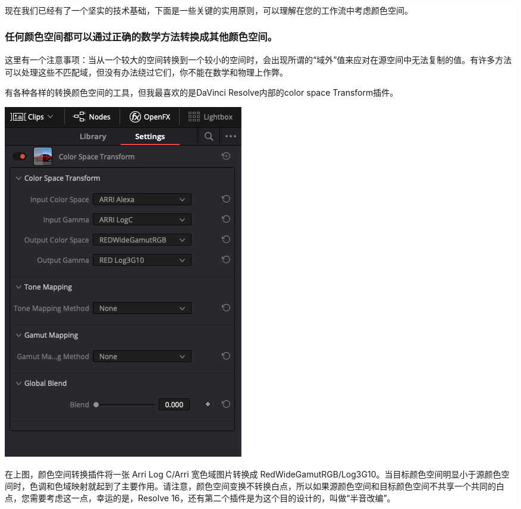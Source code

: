 现在我们已经有了一个坚实的技术基础，下面是一些关键的实用原则，可以理解在您的工作流中考虑颜色空间。

### 任何颜色空间都可以通过正确的数学方法转换成其他颜色空间。

这里有一个注意事项：当从一个较大的空间转换到一个较小的空间时，会出现所谓的“域外”值来应对在源空间中无法复制的值。有许多方法可以处理这些不匹配域，但没有办法绕过它们，你不能在数学和物理上作弊。

有各种各样的转换颜色空间的工具，但我最喜欢的是DaVinci Resolve内部的color space Transform插件。

![](./7-Color-Space-Transform-Plug-in.png)

在上图，颜色空间转换插件将一张 Arri Log C/Arri 宽色域图片转换成 RedWideGamutRGB/Log3G10。当目标颜色空间明显小于源颜色空间时，色调和色域映射就起到了主要作用。请注意，颜色空间变换不转换白点，所以如果源颜色空间和目标颜色空间不共享一个共同的白点，您需要考虑这一点，幸运的是，Resolve 16，还有第二个插件是为这个目的设计的，叫做“半音改编”。
